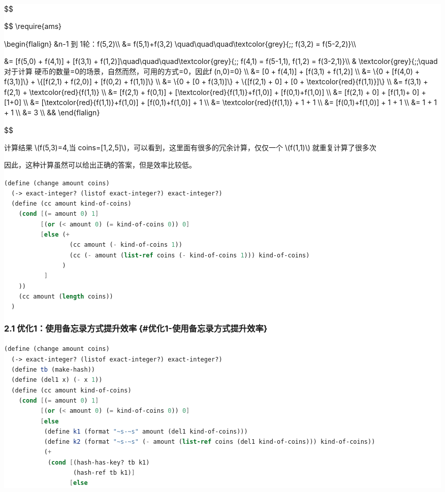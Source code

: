 $$

$$
\require{ams}

\begin{flalign}
&n-1 到 1轮：f(5,2)\\\\
&= f(5,1)+f(3,2) \quad\quad\quad\textcolor{grey}{;; f(3,2) = f(5-2,2)}\\\\

&= [f(5,0) + f(4,1)] + [f(3,1) + f(1,2)]\quad\quad\quad\textcolor{grey}{;; f(4,1) = f(5-1,1), f(1,2) = f(3-2,1)}\\\\
& \textcolor{grey}{;;\quad对于计算 硬币的数量=0的场景，自然而然，可用的方式=0，因此f (n,0)=0} \\\\
&= [0 + f(4,1)] + [f(3,1) + f(1,2)] \\\\
&= \\{0 + [f(4,0) + f(3,1)]\\} + \\{[f(2,1) + f(2,0)] + [f(0,2) + f(1,1)]\\} \\\\
&= \\{0 + [0 + f(3,1)]\\} + \\{[f(2,1) + 0] + [0 + \textcolor{red}{f(1,1)}]\\} \\\\
&= f(3,1) + f(2,1) + \textcolor{red}{f(1,1)} \\\\
&= [f(2,1) + f(0,1)] + [\textcolor{red}{f(1,1)}+f(1,0)] + [f(0,1)+f(1,0)] \\\\
&= [f(2,1) + 0] + [f(1,1)+ 0] + [1+0] \\\\
&= [\textcolor{red}{f(1,1)}+f(1,0)] + [f(0,1)+f(1,0)] + 1 \\\\
&= \textcolor{red}{f(1,1)} + 1 + 1 \\\\
&= [f(0,1)+f(1,0)] + 1 + 1 \\\\
&= 1 + 1 + 1 \\\\
&= 3 \\\\
&&
\end{flalign}

$$

计算结果 \\(f(5,3)=4,当 coins=[1,2,5]\\)​，可以看到，这里面有很多的冗余计算，仅仅一个 \\(f(1,1)\\) 就重复计算了很多次

因此，这种计算虽然可以给出正确的答案，但是效率比较低。

```scheme
(define (change amount coins)
  (-> exact-integer? (listof exact-integer?) exact-integer?)
  (define (cc amount kind-of-coins)
    (cond [(= amount 0) 1]
          [(or (< amount 0) (= kind-of-coins 0)) 0]
          [else (+
                  (cc amount (- kind-of-coins 1))
                  (cc (- amount (list-ref coins (- kind-of-coins 1))) kind-of-coins)
                )
           ]
    ))
    (cc amount (length coins))
  )
```


### <span class="section-num">2.1</span> 优化1：使用备忘录方式提升效率 {#优化1-使用备忘录方式提升效率}

```scheme
(define (change amount coins)
  (-> exact-integer? (listof exact-integer?) exact-integer?)
  (define tb (make-hash))
  (define (del1 x) (- x 1))
  (define (cc amount kind-of-coins)
    (cond [(= amount 0) 1]
          [(or (< amount 0) (= kind-of-coins 0)) 0]
          [else
           (define k1 (format "~s-~s" amount (del1 kind-of-coins)))
           (define k2 (format "~s-~s" (- amount (list-ref coins (del1 kind-of-coins))) kind-of-coins))
           (+
            (cond [(hash-has-key? tb k1)
                   (hash-ref tb k1)]
                  [else
```

[^fn:1]: HankingHu的csdn博客 [算法-动态规划 Dynamic Programming--从菜鸟到老鸟](<https://blog.csdn.net/u013309870/article/details/75193592>)
[^fn:2]: 专注算法编程的carl [算法随想录](<https://programmercarl.com/%E5%8A%A8%E6%80%81%E8%A7%84%E5%88%92%E7%90%86%E8%AE%BA%E5%9F%BA%E7%A1%80.html>)